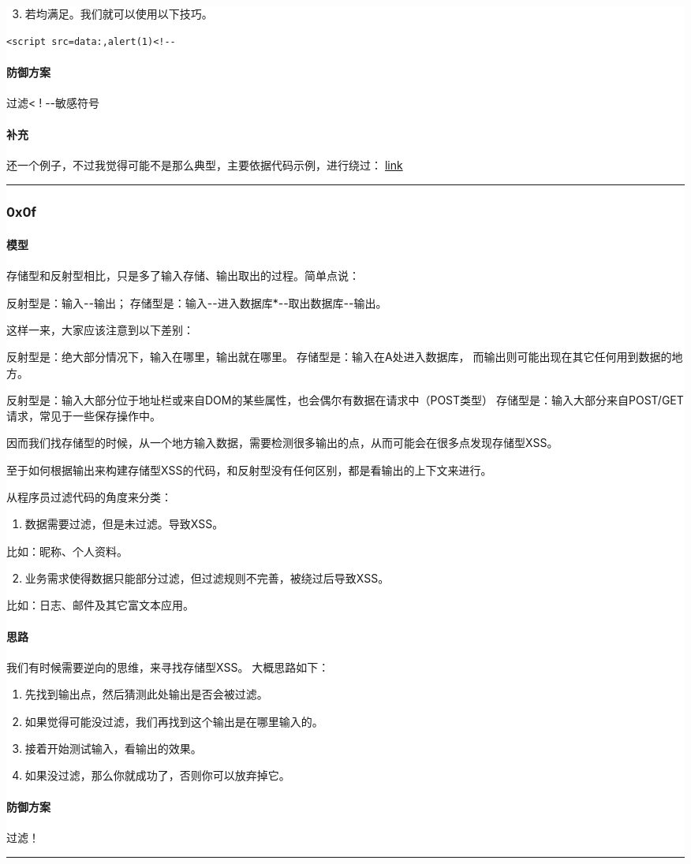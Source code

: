 3. 若均满足。我们就可以使用以下技巧。
```
<script src=data:,alert(1)<!--
```

#### 防御方案
过滤< ! --敏感符号
#### 补充
还一个例子，不过我觉得可能不是那么典型，主要依据代码示例，进行绕过：
[link](http://wooyun.org/bugs/wooyun-2010-016678)

---

### 0x0f

#### 模型
存储型和反射型相比，只是多了输入存储、输出取出的过程。简单点说：

反射型是：输入--输出；
存储型是：输入--进入数据库*--取出数据库--输出。

这样一来，大家应该注意到以下差别：

反射型是：绝大部分情况下，输入在哪里，输出就在哪里。
存储型是：输入在A处进入数据库， 而输出则可能出现在其它任何用到数据的地方。

反射型是：输入大部分位于地址栏或来自DOM的某些属性，也会偶尔有数据在请求中（POST类型）
存储型是：输入大部分来自POST/GET请求，常见于一些保存操作中。

因而我们找存储型的时候，从一个地方输入数据，需要检测很多输出的点，从而可能会在很多点发现存储型XSS。

至于如何根据输出来构建存储型XSS的代码，和反射型没有任何区别，都是看输出的上下文来进行。

从程序员过滤代码的角度来分类：

1. 数据需要过滤，但是未过滤。导致XSS。

比如：昵称、个人资料。

2. 业务需求使得数据只能部分过滤，但过滤规则不完善，被绕过后导致XSS。

比如：日志、邮件及其它富文本应用。

#### 思路

我们有时候需要逆向的思维，来寻找存储型XSS。 大概思路如下：

1. 先找到输出点，然后猜测此处输出是否会被过滤。

2. 如果觉得可能没过滤，我们再找到这个输出是在哪里输入的。

3. 接着开始测试输入，看输出的效果。

4. 如果没过滤，那么你就成功了，否则你可以放弃掉它。

#### 防御方案
过滤！

----

